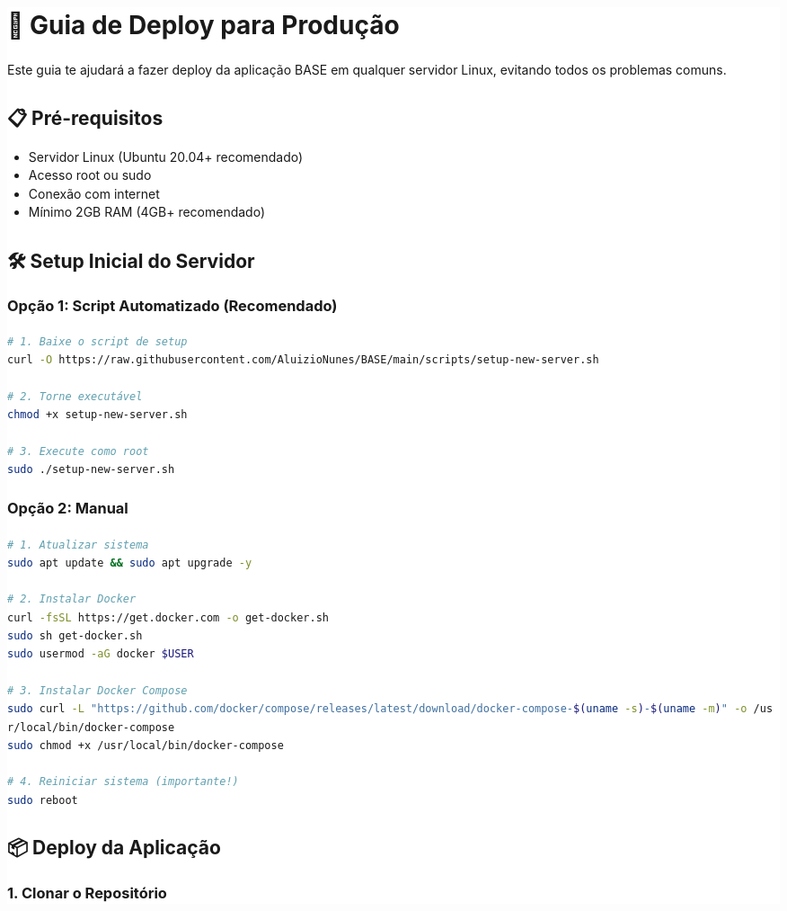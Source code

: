 # 🚀 Guia de Deploy para Produção

Este guia te ajudará a fazer deploy da aplicação BASE em qualquer servidor Linux, evitando todos os problemas comuns.

## 📋 Pré-requisitos

- Servidor Linux (Ubuntu 20.04+ recomendado)
- Acesso root ou sudo
- Conexão com internet
- Mínimo 2GB RAM (4GB+ recomendado)

## 🛠️ Setup Inicial do Servidor

### Opção 1: Script Automatizado (Recomendado)

```bash
# 1. Baixe o script de setup
curl -O https://raw.githubusercontent.com/AluizioNunes/BASE/main/scripts/setup-new-server.sh

# 2. Torne executável
chmod +x setup-new-server.sh

# 3. Execute como root
sudo ./setup-new-server.sh
```

### Opção 2: Manual

```bash
# 1. Atualizar sistema
sudo apt update && sudo apt upgrade -y

# 2. Instalar Docker
curl -fsSL https://get.docker.com -o get-docker.sh
sudo sh get-docker.sh
sudo usermod -aG docker $USER

# 3. Instalar Docker Compose
sudo curl -L "https://github.com/docker/compose/releases/latest/download/docker-compose-$(uname -s)-$(uname -m)" -o /usr/local/bin/docker-compose
sudo chmod +x /usr/local/bin/docker-compose

# 4. Reiniciar sistema (importante!)
sudo reboot
```

## 📦 Deploy da Aplicação

### 1. Clonar o Repositório
